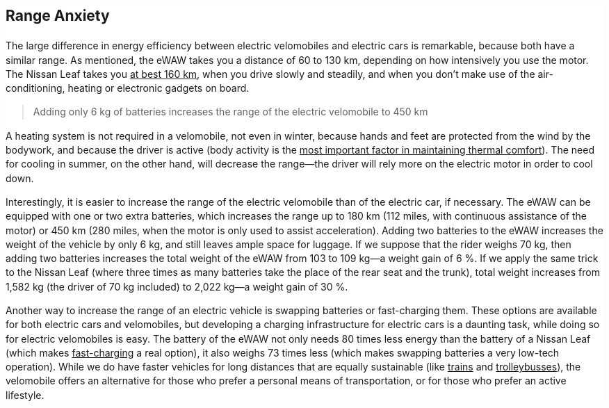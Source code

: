 Range Anxiety
-------------

The large difference in energy efficiency between electric velomobiles
and electric cars is remarkable, because both have a similar range. As
mentioned, the eWAW takes you a distance of 60 to 130 km, depending on
how intensively you use the motor. The Nissan Leaf takes you [at best
160
km]({filename}/posts/the-status-quo-of-electric-cars-better-batteries-same-range.md),
when you drive slowly and steadily, and when you don’t make use of the
air-conditioning, heating or electronic gadgets on board.

> Adding only 6 kg of batteries increases the range of the electric
> velomobile to 450 km

A heating system is not required in a velomobile, not even in winter,
because hands and feet are protected from the wind by the bodywork, and
because the driver is active (body activity is the [most important
factor in maintaining thermal
comfort]({filename}/posts/body-insulation-thermal-underwear.md)).
The need for cooling in summer, on the other hand, will decrease the
range&mdash;the driver will rely more on the electric motor in order to
cool down.



Interestingly, it is easier to increase the range of the electric
velomobile than of the electric car, if necessary. The eWAW can be
equipped with one or two extra batteries, which increases the range up
to 180 km (112 miles, with continuous assistance of the motor) or 450 km
(280 miles, when the motor is only used to assist acceleration). Adding
two batteries to the eWAW increases the weight of the vehicle by only 6
kg, and still leaves ample space for luggage. If we suppose that the
rider weighs 70 kg, then adding two batteries increases the total weight
of the eWAW from 103 to 109 kg&mdash;a weight gain of 6 %. If we apply the
same trick to the Nissan Leaf (where three times as many batteries take
the place of the rear seat and the trunk), total weight increases from
1,582 kg (the driver of 70 kg included) to 2,022 kg&mdash;a weight gain of
30 %.

Another way to increase the range of an electric vehicle is swapping
batteries or fast-charging them. These options are available for both
electric cars and velomobiles, but developing a charging infrastructure
for electric cars is a daunting task, while doing so for electric
velomobiles is easy. The battery of the eWAW not only needs 80 times
less energy than the battery of a Nissan Leaf (which makes
[fast-charging]({filename}/posts/fast-charging-electric-cars-off-peak-grid.md)
a real option), it also weighs 73 times less (which makes swapping
batteries a very low-tech operation). While we do have faster vehicles
for long distances that are equally sustainable (like
[trains]({filename}/posts/train-travel.md) and
[trolleybusses]({filename}/posts/trolleytrucks-trolleybuses-cargotrams.md)),
the velomobile offers an alternative for those who prefer a personal
means of transportation, or for those who prefer an active lifestyle.
